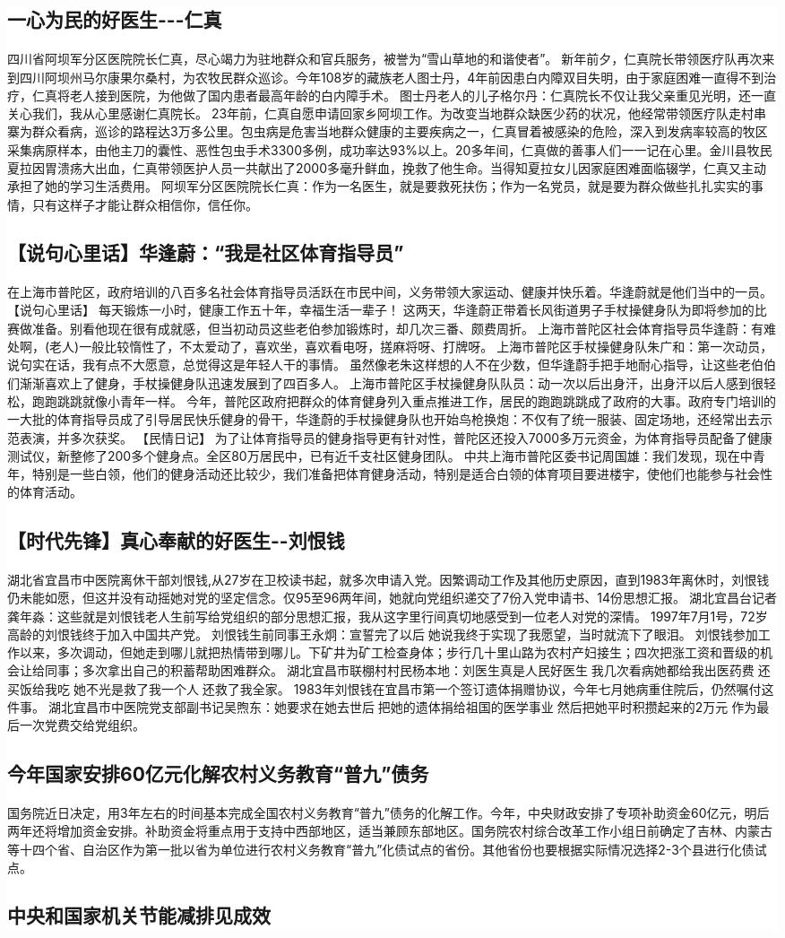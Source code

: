 
## 一心为民的好医生---仁真


四川省阿坝军分区医院院长仁真，尽心竭力为驻地群众和官兵服务，被誉为“雪山草地的和谐使者”。
新年前夕，仁真院长带领医疗队再次来到四川阿坝州马尔康果尔桑村，为农牧民群众巡诊。今年108岁的藏族老人图士丹，4年前因患白内障双目失明，由于家庭困难一直得不到治疗，仁真将老人接到医院，为他做了国内患者最高年龄的白内障手术。
图士丹老人的儿子格尔丹：仁真院长不仅让我父亲重见光明，还一直关心我们，我从心里感谢仁真院长。
23年前，仁真自愿申请回家乡阿坝工作。为改变当地群众缺医少药的状况，他经常带领医疗队走村串寨为群众看病，巡诊的路程达3万多公里。包虫病是危害当地群众健康的主要疾病之一，仁真冒着被感染的危险，深入到发病率较高的牧区采集病原样本，由他主刀的囊性、恶性包虫手术3300多例，成功率达93%以上。20多年间，仁真做的善事人们一一记在心里。金川县牧民夏拉因胃溃疡大出血，仁真带领医护人员一共献出了2000多毫升鲜血，挽救了他生命。当得知夏拉女儿因家庭困难面临辍学，仁真又主动承担了她的学习生活费用。 
阿坝军分区医院院长仁真：作为一名医生，就是要救死扶伤；作为一名党员，就是要为群众做些扎扎实实的事情，只有这样子才能让群众相信你，信任你。


## 【说句心里话】华逢蔚：“我是社区体育指导员”


在上海市普陀区，政府培训的八百多名社会体育指导员活跃在市民中间，义务带领大家运动、健康并快乐着。华逢蔚就是他们当中的一员。
【说句心里话】 
每天锻炼一小时，健康工作五十年，幸福生活一辈子！
这两天，华逢蔚正带着长风街道男子手杖操健身队为即将参加的比赛做准备。别看他现在很有成就感，但当初动员这些老伯参加锻炼时，却几次三番、颇费周折。
上海市普陀区社会体育指导员华逢蔚：有难处啊，(老人)一般比较惰性了，不太爱动了，喜欢坐，喜欢看电呀，搓麻将呀、打牌呀。
上海市普陀区手杖操健身队朱广和：第一次动员，说句实在话，我有点不大愿意，总觉得这是年轻人干的事情。
虽然像老朱这样想的人不在少数，但华逢蔚手把手地耐心指导，让这些老伯伯们渐渐喜欢上了健身，手杖操健身队迅速发展到了四百多人。
上海市普陀区手杖操健身队队员：动一次以后出身汗，出身汗以后人感到很轻松，跑跑跳跳就像小青年一样。
今年，普陀区政府把群众的体育健身列入重点推进工作，居民的跑跑跳跳成了政府的大事。政府专门培训的一大批的体育指导员成了引导居民快乐健身的骨干，华逢蔚的手杖操健身队也开始鸟枪换炮：不仅有了统一服装、固定场地，还经常出去示范表演，并多次获奖。
【民情日记】
为了让体育指导员的健身指导更有针对性，普陀区还投入7000多万元资金，为体育指导员配备了健康测试仪，新整修了200多个健身点。全区80万居民中，已有近千支社区健身团队。
中共上海市普陀区委书记周国雄：我们发现，现在中青年，特别是一些白领，他们的健身活动还比较少，我们准备把体育健身活动，特别是适合白领的体育项目要进楼宇，使他们也能参与社会性的体育活动。


## 【时代先锋】真心奉献的好医生--刘恨钱


湖北省宜昌市中医院离休干部刘恨钱,从27岁在卫校读书起，就多次申请入党。因繁调动工作及其他历史原因，直到1983年离休时，刘恨钱仍未能如愿，但这并没有动摇她对党的坚定信念。仅95至96两年间，她就向党组织递交了7份入党申请书、14份思想汇报。
湖北宜昌台记者龚年淼：这些就是刘恨钱老人生前写给党组织的部分思想汇报，我从这字里行间真切地感受到一位老人对党的深情。
1997年7月1号，72岁高龄的刘恨钱终于加入中国共产党。
刘恨钱生前同事王永炯：宣誓完了以后 她说我终于实现了我愿望，当时就流下了眼泪。
刘恨钱参加工作以来，多次调动，但她走到哪儿就把热情带到哪儿。下矿井为矿工检查身体；步行几十里山路为农村产妇接生；四次把涨工资和晋级的机会让给同事；多次拿出自己的积蓄帮助困难群众。
湖北宜昌市联棚村村民杨本地：刘医生真是人民好医生 我几次看病她都给我出医药费 还买饭给我吃 她不光是救了我一个人 还救了我全家。
1983年刘恨钱在宜昌市第一个签订遗体捐赠协议，今年七月她病重住院后，仍然嘱付这件事。
湖北宜昌市中医院党支部副书记吴煦东：她要求在她去世后 把她的遗体捐给祖国的医学事业 然后把她平时积攒起来的2万元 作为最后一次党费交给党组织。


## 今年国家安排60亿元化解农村义务教育“普九”债务


国务院近日决定，用3年左右的时间基本完成全国农村义务教育“普九”债务的化解工作。今年，中央财政安排了专项补助资金60亿元，明后两年还将增加资金安排。补助资金将重点用于支持中西部地区，适当兼顾东部地区。国务院农村综合改革工作小组日前确定了吉林、内蒙古等十四个省、自治区作为第一批以省为单位进行农村义务教育“普九”化债试点的省份。其他省份也要根据实际情况选择2-3个县进行化债试点。


## 中央和国家机关节能减排见成效
